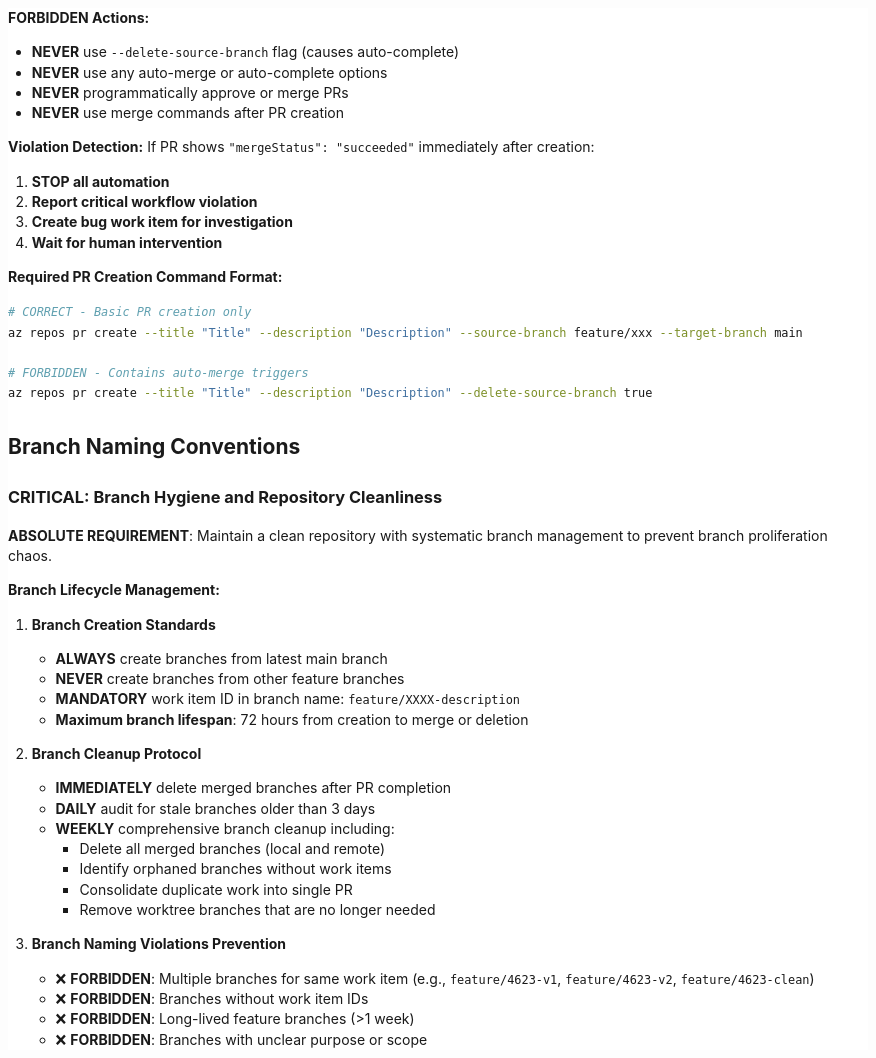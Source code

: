 **FORBIDDEN Actions:**
- **NEVER** use `--delete-source-branch` flag (causes auto-complete)
- **NEVER** use any auto-merge or auto-complete options
- **NEVER** programmatically approve or merge PRs
- **NEVER** use merge commands after PR creation

**Violation Detection:**
If PR shows `"mergeStatus": "succeeded"` immediately after creation:
1. **STOP all automation**
2. **Report critical workflow violation**
3. **Create bug work item for investigation**
4. **Wait for human intervention**

**Required PR Creation Command Format:**
```bash
# CORRECT - Basic PR creation only
az repos pr create --title "Title" --description "Description" --source-branch feature/xxx --target-branch main

# FORBIDDEN - Contains auto-merge triggers
az repos pr create --title "Title" --description "Description" --delete-source-branch true
```

## Branch Naming Conventions

### CRITICAL: Branch Hygiene and Repository Cleanliness

**ABSOLUTE REQUIREMENT**: Maintain a clean repository with systematic branch management to prevent branch proliferation chaos.

**Branch Lifecycle Management:**

1. **Branch Creation Standards**
   - **ALWAYS** create branches from latest main branch
   - **NEVER** create branches from other feature branches
   - **MANDATORY** work item ID in branch name: `feature/XXXX-description`
   - **Maximum branch lifespan**: 72 hours from creation to merge or deletion

2. **Branch Cleanup Protocol** 
   - **IMMEDIATELY** delete merged branches after PR completion
   - **DAILY** audit for stale branches older than 3 days
   - **WEEKLY** comprehensive branch cleanup including:
     - Delete all merged branches (local and remote)
     - Identify orphaned branches without work items
     - Consolidate duplicate work into single PR
     - Remove worktree branches that are no longer needed

3. **Branch Naming Violations Prevention**
   - ❌ **FORBIDDEN**: Multiple branches for same work item (e.g., `feature/4623-v1`, `feature/4623-v2`, `feature/4623-clean`)
   - ❌ **FORBIDDEN**: Branches without work item IDs
   - ❌ **FORBIDDEN**: Long-lived feature branches (>1 week)
   - ❌ **FORBIDDEN**: Branches with unclear purpose or scope

